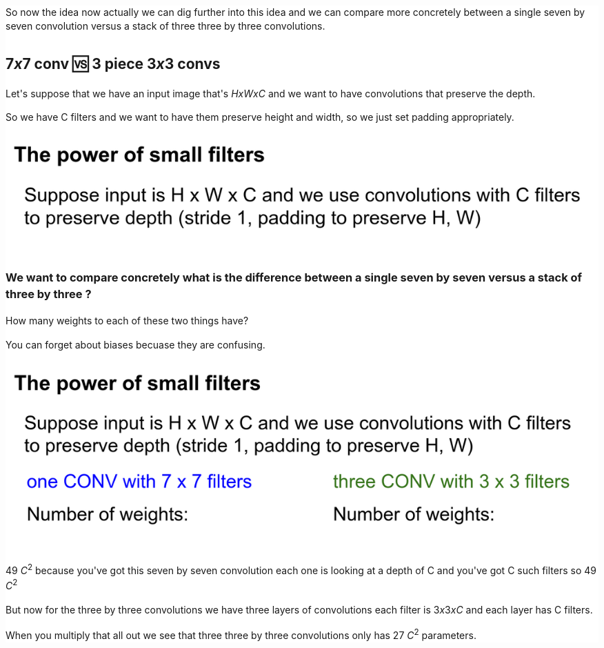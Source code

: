 So now the idea now actually we can dig further into this idea and we can compare more concretely between a single seven by seven convolution versus a stack of three three by three convolutions.
## $7x7$ conv 🆚 3 piece $3x3$ convs

Let's suppose that we have an input image that's $H x W x C$ and we want to have convolutions that preserve the depth.

So we have C filters and we want to have them preserve height and width, so we just set padding appropriately.

![11046](../img/cs231n/winter2016/11046.png)
### We want to compare concretely what is the difference between a single seven by seven versus a stack of three by three ?

How many weights to each of these two things have?

You can forget about biases becuase they are confusing. 

![11047](../img/cs231n/winter2016/11047.png)

49 $C^2$  because you've got this seven by seven convolution each one is looking at a depth of C and you've got C such filters so 49 $C^2$ 

But now for the three by three convolutions we have three layers of convolutions each filter is $3x3xC$ and each layer has C filters.

When you multiply that all out we see that three three by three convolutions only has 27 $C^2$ parameters. 
